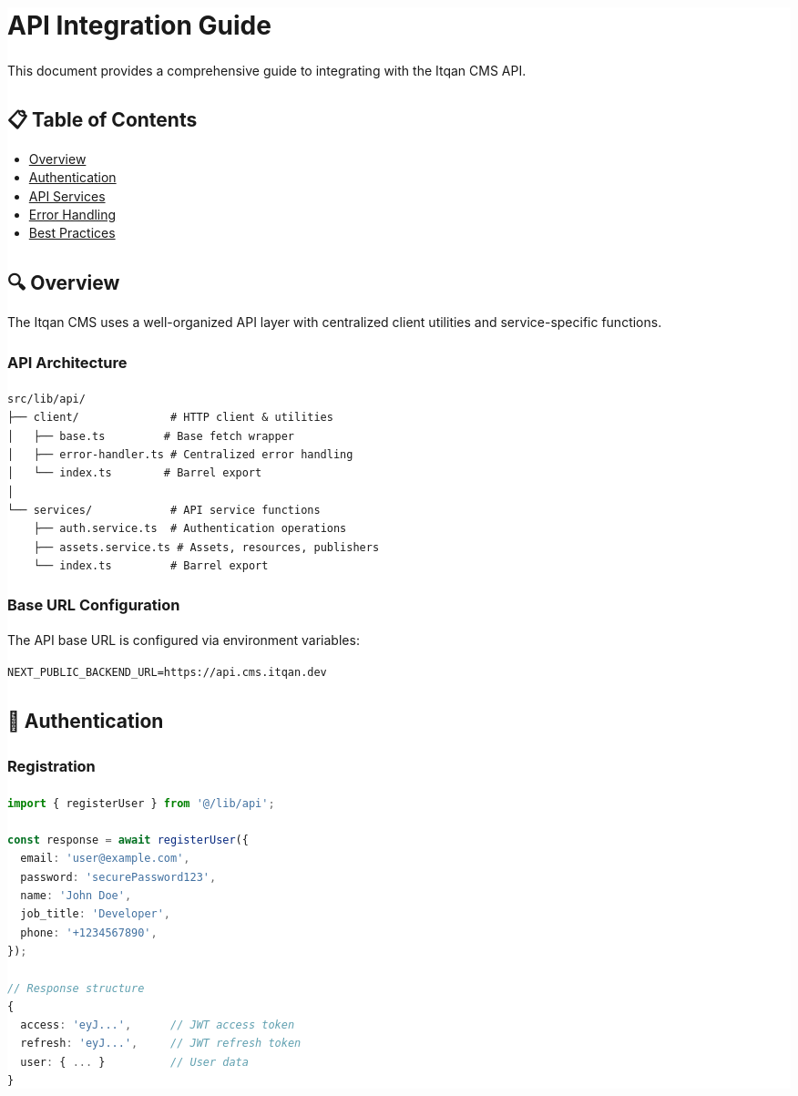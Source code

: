 # API Integration Guide

This document provides a comprehensive guide to integrating with the Itqan CMS API.

## 📋 Table of Contents

- [Overview](#overview)
- [Authentication](#authentication)
- [API Services](#api-services)
- [Error Handling](#error-handling)
- [Best Practices](#best-practices)

## 🔍 Overview

The Itqan CMS uses a well-organized API layer with centralized client utilities and service-specific functions.

### API Architecture

```
src/lib/api/
├── client/              # HTTP client & utilities
│   ├── base.ts         # Base fetch wrapper
│   ├── error-handler.ts # Centralized error handling
│   └── index.ts        # Barrel export
│
└── services/            # API service functions
    ├── auth.service.ts  # Authentication operations
    ├── assets.service.ts # Assets, resources, publishers
    └── index.ts         # Barrel export
```

### Base URL Configuration

The API base URL is configured via environment variables:

```env
NEXT_PUBLIC_BACKEND_URL=https://api.cms.itqan.dev
```

## 🔐 Authentication

### Registration

```typescript
import { registerUser } from '@/lib/api';

const response = await registerUser({
  email: 'user@example.com',
  password: 'securePassword123',
  name: 'John Doe',
  job_title: 'Developer',
  phone: '+1234567890',
});

// Response structure
{
  access: 'eyJ...',      // JWT access token
  refresh: 'eyJ...',     // JWT refresh token
  user: { ... }          // User data
}
```
